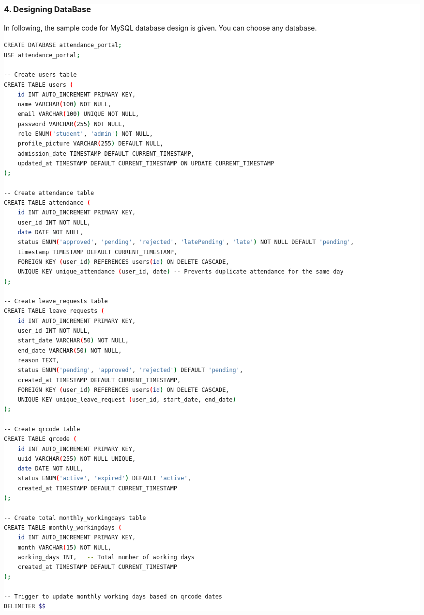 ### 4. Designing DataBase

In following, the sample code for MySQL database design is given. You can choose any database. 

```bash
CREATE DATABASE attendance_portal;
USE attendance_portal;

-- Create users table
CREATE TABLE users (
    id INT AUTO_INCREMENT PRIMARY KEY,
    name VARCHAR(100) NOT NULL,
    email VARCHAR(100) UNIQUE NOT NULL,
    password VARCHAR(255) NOT NULL,
    role ENUM('student', 'admin') NOT NULL,
    profile_picture VARCHAR(255) DEFAULT NULL,
    admission_date TIMESTAMP DEFAULT CURRENT_TIMESTAMP,
    updated_at TIMESTAMP DEFAULT CURRENT_TIMESTAMP ON UPDATE CURRENT_TIMESTAMP
);

-- Create attendance table
CREATE TABLE attendance (
    id INT AUTO_INCREMENT PRIMARY KEY,
    user_id INT NOT NULL,
    date DATE NOT NULL,
    status ENUM('approved', 'pending', 'rejected', 'latePending', 'late') NOT NULL DEFAULT 'pending',
    timestamp TIMESTAMP DEFAULT CURRENT_TIMESTAMP,
    FOREIGN KEY (user_id) REFERENCES users(id) ON DELETE CASCADE,
    UNIQUE KEY unique_attendance (user_id, date) -- Prevents duplicate attendance for the same day
);

-- Create leave_requests table
CREATE TABLE leave_requests (
    id INT AUTO_INCREMENT PRIMARY KEY,
    user_id INT NOT NULL,
    start_date VARCHAR(50) NOT NULL,
    end_date VARCHAR(50) NOT NULL,
    reason TEXT,
    status ENUM('pending', 'approved', 'rejected') DEFAULT 'pending',
    created_at TIMESTAMP DEFAULT CURRENT_TIMESTAMP,
    FOREIGN KEY (user_id) REFERENCES users(id) ON DELETE CASCADE,
    UNIQUE KEY unique_leave_request (user_id, start_date, end_date)
);

-- Create qrcode table
CREATE TABLE qrcode (
    id INT AUTO_INCREMENT PRIMARY KEY,
    uuid VARCHAR(255) NOT NULL UNIQUE,
    date DATE NOT NULL,
    status ENUM('active', 'expired') DEFAULT 'active',
    created_at TIMESTAMP DEFAULT CURRENT_TIMESTAMP
);

-- Create total monthly_workingdays table
CREATE TABLE monthly_workingdays (
    id INT AUTO_INCREMENT PRIMARY KEY,
    month VARCHAR(15) NOT NULL,
    working_days INT,   -- Total number of working days
    created_at TIMESTAMP DEFAULT CURRENT_TIMESTAMP
);

-- Trigger to update monthly working days based on qrcode dates
DELIMITER $$
```